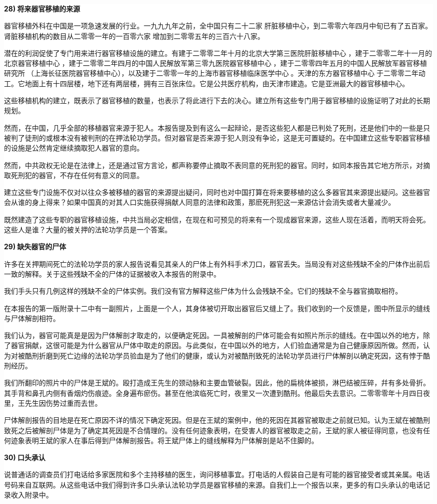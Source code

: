   <b>
   28) 将来器官移植的来源
  </b>
 </p>
 <p>
  器官移植外科在中国是一项急速发展的行业。一九九九年之前，全中国只有二十二家 肝脏移植中心，到二零零六年四月中旬已有了五百家。  肾脏移植机构的数目从二零零一年的一百零六家 增加到二零零五年的三百六十八家。
 </p>
 <p>
  潜在的利润促使了专门用来进行器官移植设施的建立。有建于二零零二年十月的北京大学第三医院肝脏移植中心 ，建于二零零二年十一月的北京器官移植中心 ，建于二零零二年四月的中国人民解放军第三零九医院器官移植中心 ，建于二零零四年五月的中国人民解放军器官移植研究所 （上海长征医院器官移植中心），以及建于二零零一年的上海市器官移植临床医学中心 。天津的东方器官移植中心 于二零零二年动工。它地面上有十四层楼，地下还有两层楼，拥有三百张床位。它是公共医疗机构，由天津市建造。它是亚洲最大的器官移植中心。
 </p>
 <p>
  这些移植机构的建立，既表示了器官移植的数量，也表示了将此进行下去的决心。建立所有这些专门用于器官移植的设施证明了对此的长期规划。
 </p>
 <p>
  然而，在中国，几乎全部的移植器官来源于犯人。本报告提及到有这么一起辩论，是否这些犯人都是已判处了死刑，还是他们中的一些是只被判了徒刑的或根本没有被判刑的在押法轮功学员。但对器官是否来源于犯人则没有争论，这是无可置疑的。在中国建立这些专职器官移植的设施是公然肯定继续摘取犯人器官的意向。
 </p>
 <p>
  然而，中共政权无论是在法律上，还是通过官方言论，都声称要停止摘取不表同意的死刑犯的器官。同时，如同本报告其它地方所示，对摘取死刑犯的器官，不存在任何有意义的同意。
 </p>
 <p>
  建立这些专门设施不仅对以往众多被移植的器官的来源提出疑问，同时也对中国打算在将来要移植的这么多器官其来源提出疑问。这些器官会从谁的身上得来？如果中国真的对其人口实施获得捐献人同意的法律和政策，那麽死刑犯这一来源估计会消失或者大量减少。
 </p>
 <p>
  既然建造了这些专职的器官移植设施，中共当局必定相信，在现在和可预见的将来有一个现成器官来源，这些人现在活着，而明天将会死。这些人是谁？大量的被关押的法轮功学员是一个答案。
 </p>
 <p>
  <b>
   29) 缺失器官的尸体
  </b>
 </p>
 <p>
  许多在关押期间死亡的法轮功学员的家人报告说看见其亲人的尸体上有外科手术刀口，器官丢失。当局没有对这些残缺不全的尸体作出前后一致的解释。关于这些残缺不全的尸体的证据被收入本报告的附录中。
 </p>
 <p>
  我们手头只有几例这样的残缺不全的尸体实例。我们没有官方解释这些尸体为什么会残缺不全。它们的残缺不全与器官摘取相符。
 </p>
 <p>
  在本报告的第一版附录十二中有一副照片，上面是一个人，其身体被切开取出器官后又缝上了。我们收到的一个反馈是，图中所显示的缝线与尸体解剖相符。
 </p>
 <p>
  我们认为，器官可能真是是因为尸体解剖才取走的，以便确定死因。一具被解剖的尸体可能会有如照片所示的缝线。在中国以外的地方，除了器官捐献，这很可能是为什么器官从尸体中取走的原因。与此类似，在中国以外的地方，人们验血通常是为自己健康原因所做。然而，认为对被酷刑折磨到死亡边缘的法轮功学员验血是为了他们的健康，或认为对被酷刑致死的法轮功学员进行尸体解剖以确定死因，这有悖于酷刑经历。
 </p>
 <p>
  我们所翻印的照片中的尸体是王斌的。殴打造成王先生的颈动脉和主要血管破裂。因此，他的扁桃体被损，淋巴结被压碎，幷有多处骨折。其手背和鼻孔内侧有香烟灼伤痕迹。全身遍布瘀伤。甚至在他滨临死亡时，夜里又一次遭到酷刑。他最后失去意识。二零零零年十月四日夜里，王先生因伤势过重而去世。
 </p>
 <p>
  尸体解剖报告的目地是在死亡原因不详的情况下确定死因。但是在王斌的案例中，他的死因在其器官被取走之前就已知。认为王斌在被酷刑致死之后被解剖尸体是为了确定其死因是不合情理的。没有任何迹象表明，在受害人的器官被取走之前，王斌的家人被征得同意，也没有任何迹象表明王斌的家人在事后得到尸体解剖报告。将王斌尸体上的缝线解释为尸体解剖是站不住脚的。
 </p>
 <p>
  <b>
   30) 口头承认
  </b>
 </p>
 <p>
  说普通话的调查员们打电话给多家医院和多个主持移植的医生，询问移植事宜。打电话的人假装自己是有可能的器官接受者或其亲属。电话号码来自互联网。从这些电话中我们得到许多口头承认法轮功学员是器官移植的来源。自我们上一个报告以来，更多的有口头承认的电话记录收入附录中。
